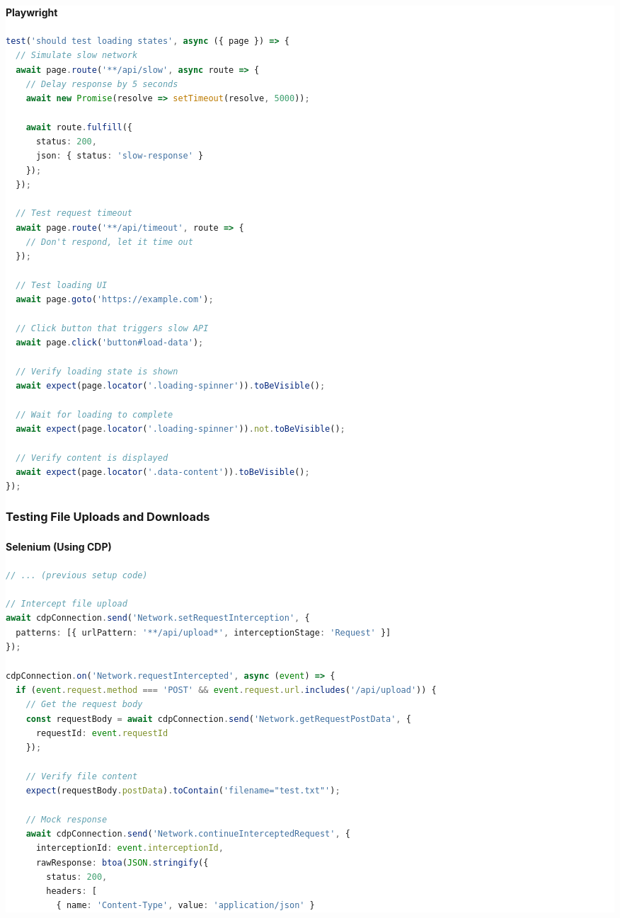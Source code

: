 #### Playwright
```typescript
test('should test loading states', async ({ page }) => {
  // Simulate slow network
  await page.route('**/api/slow', async route => {
    // Delay response by 5 seconds
    await new Promise(resolve => setTimeout(resolve, 5000));
    
    await route.fulfill({
      status: 200,
      json: { status: 'slow-response' }
    });
  });
  
  // Test request timeout
  await page.route('**/api/timeout', route => {
    // Don't respond, let it time out
  });
  
  // Test loading UI
  await page.goto('https://example.com');
  
  // Click button that triggers slow API
  await page.click('button#load-data');
  
  // Verify loading state is shown
  await expect(page.locator('.loading-spinner')).toBeVisible();
  
  // Wait for loading to complete
  await expect(page.locator('.loading-spinner')).not.toBeVisible();
  
  // Verify content is displayed
  await expect(page.locator('.data-content')).toBeVisible();
});
```

### Testing File Uploads and Downloads

#### Selenium (Using CDP)
```typescript
// ... (previous setup code)

// Intercept file upload
await cdpConnection.send('Network.setRequestInterception', {
  patterns: [{ urlPattern: '**/api/upload*', interceptionStage: 'Request' }]
});

cdpConnection.on('Network.requestIntercepted', async (event) => {
  if (event.request.method === 'POST' && event.request.url.includes('/api/upload')) {
    // Get the request body
    const requestBody = await cdpConnection.send('Network.getRequestPostData', {
      requestId: event.requestId
    });
    
    // Verify file content
    expect(requestBody.postData).toContain('filename="test.txt"');
    
    // Mock response
    await cdpConnection.send('Network.continueInterceptedRequest', {
      interceptionId: event.interceptionId,
      rawResponse: btoa(JSON.stringify({
        status: 200,
        headers: [
          { name: 'Content-Type', value: 'application/json' }
```

  [key: string]: any;